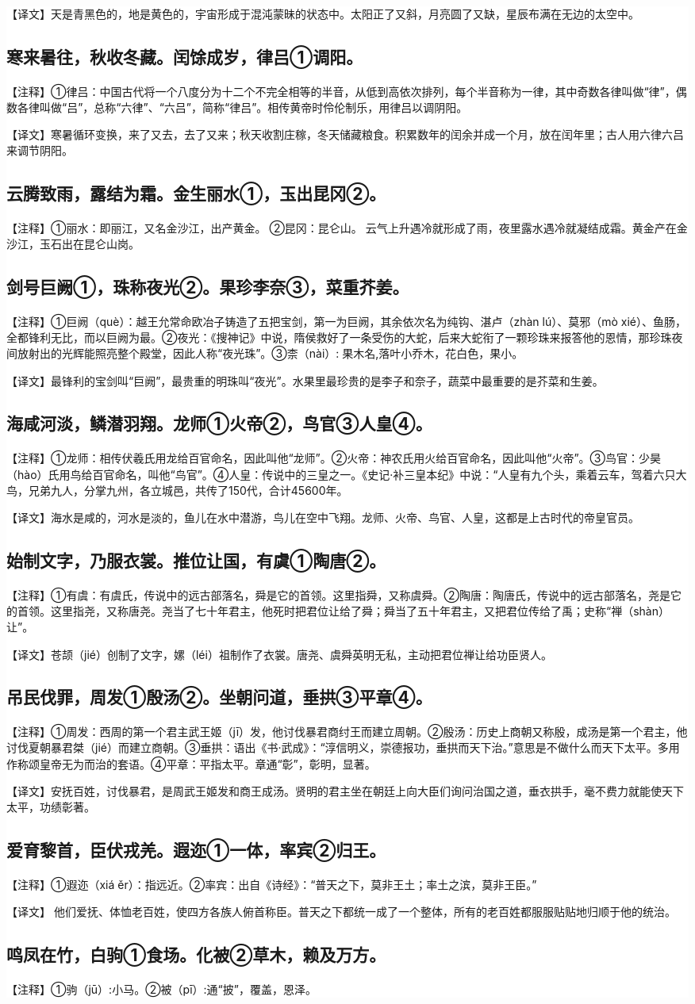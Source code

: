 
【译文】天是青黑色的，地是黄色的，宇宙形成于混沌蒙昧的状态中。太阳正了又斜，月亮圆了又缺，星辰布满在无边的太空中。

## 寒来暑往，秋收冬藏。闰馀成岁，律吕①调阳。

【注释】①律吕：中国古代将一个八度分为十二个不完全相等的半音，从低到高依次排列，每个半音称为一律，其中奇数各律叫做“律”，偶数各律叫做“吕”，总称“六律”、“六吕”，简称“律吕”。相传黄帝时伶伦制乐，用律吕以调阴阳。

【译文】寒暑循环变换，来了又去，去了又来；秋天收割庄稼，冬天储藏粮食。积累数年的闰余并成一个月，放在闰年里；古人用六律六吕来调节阴阳。

## 云腾致雨，露结为霜。金生丽水①，玉出昆冈②。

【注释】①丽水：即丽江，又名金沙江，出产黄金。 ②昆冈：昆仑山。
云气上升遇冷就形成了雨，夜里露水遇冷就凝结成霜。黄金产在金沙江，玉石出在昆仑山岗。

## 剑号巨阙①，珠称夜光②。果珍李奈③，菜重芥姜。

【注释】①巨阙（què）：越王允常命欧冶子铸造了五把宝剑，第一为巨阙，其余依次名为纯钩、湛卢（zhàn lú）、莫邪（mò xié）、鱼肠，全都锋利无比，而以巨阙为最。②夜光：《搜神记》中说，隋侯救好了一条受伤的大蛇，后来大蛇衔了一颗珍珠来报答他的恩情，那珍珠夜间放射出的光辉能照亮整个殿堂，因此人称“夜光珠”。③柰（nài）: 果木名,落叶小乔木，花白色，果小。

【译文】最锋利的宝剑叫“巨阙”，最贵重的明珠叫“夜光”。水果里最珍贵的是李子和奈子，蔬菜中最重要的是芥菜和生姜。

## 海咸河淡，鳞潜羽翔。龙师①火帝②，鸟官③人皇④。

【注释】①龙师：相传伏羲氏用龙给百官命名，因此叫他“龙师”。②火帝：神农氏用火给百官命名，因此叫他“火帝”。③鸟官：少昊（hào）氏用鸟给百官命名，叫他“鸟官”。④人皇：传说中的三皇之一。《史记·补三皇本纪》中说：“人皇有九个头，乘着云车，驾着六只大鸟，兄弟九人，分掌九州，各立城邑，共传了150代，合计45600年。

【译文】海水是咸的，河水是淡的，鱼儿在水中潜游，鸟儿在空中飞翔。龙师、火帝、鸟官、人皇，这都是上古时代的帝皇官员。

## 始制文字，乃服衣裳。推位让国，有虞①陶唐②。

【注释】①有虞：有虞氏，传说中的远古部落名，舜是它的首领。这里指舜，又称虞舜。②陶唐：陶唐氏，传说中的远古部落名，尧是它的首领。这里指尧，又称唐尧。尧当了七十年君主，他死时把君位让给了舜；舜当了五十年君主，又把君位传给了禹；史称“禅（shàn）让”。

【译文】苍颉（jié）创制了文字，嫘（léi）祖制作了衣裳。唐尧、虞舜英明无私，主动把君位禅让给功臣贤人。

## 吊民伐罪，周发①殷汤②。坐朝问道，垂拱③平章④。

【注释】①周发：西周的第一个君主武王姬（jī）发，他讨伐暴君商纣王而建立周朝。②殷汤：历史上商朝又称殷，成汤是第一个君主，他讨伐夏朝暴君桀（jié）而建立商朝。③垂拱：语出《书·武成》：“淳信明义，崇德报功，垂拱而天下治。”意思是不做什么而天下太平。多用作称颂皇帝无为而治的套语。④平章：平指太平。章通“彰”，彰明，显著。

【译文】安抚百姓，讨伐暴君，是周武王姬发和商王成汤。贤明的君主坐在朝廷上向大臣们询问治国之道，垂衣拱手，毫不费力就能使天下太平，功绩彰著。

## 爱育黎首，臣伏戎羌。遐迩①一体，率宾②归王。

【注释】①遐迩（xiá ěr）：指远近。②率宾：出自《诗经》：“普天之下，莫非王土；率土之滨，莫非王臣。”

【译文】 他们爱抚、体恤老百姓，使四方各族人俯首称臣。普天之下都统一成了一个整体，所有的老百姓都服服贴贴地归顺于他的统治。

## 鸣凤在竹，白驹①食场。化被②草木，赖及万方。

【注释】①驹（jū）:小马。②被（pī）:通“披”，覆盖，恩泽。
